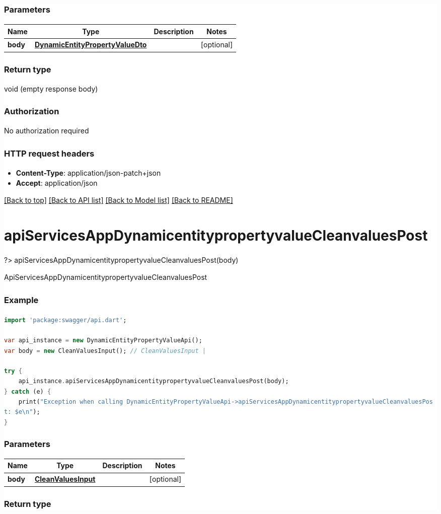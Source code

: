 ### Parameters

Name | Type | Description  | Notes
------------- | ------------- | ------------- | -------------
 **body** | [**DynamicEntityPropertyValueDto**](DynamicEntityPropertyValueDto.md)|  | [optional] 

### Return type

void (empty response body)

### Authorization

No authorization required

### HTTP request headers

 - **Content-Type**: application/json-patch+json
 - **Accept**: application/json

[[Back to top]](#) [[Back to API list]](../README.md#documentation-for-api-endpoints) [[Back to Model list]](../README.md#documentation-for-models) [[Back to README]](../README.md)

# **apiServicesAppDynamicentitypropertyvalueCleanvaluesPost**
?> apiServicesAppDynamicentitypropertyvalueCleanvaluesPost(body)

ApiServicesAppDynamicentitypropertyvalueCleanvaluesPost



### Example 
```dart
import 'package:swagger/api.dart';

var api_instance = new DynamicEntityPropertyValueApi();
var body = new CleanValuesInput(); // CleanValuesInput | 

try { 
    api_instance.apiServicesAppDynamicentitypropertyvalueCleanvaluesPost(body);
} catch (e) {
    print("Exception when calling DynamicEntityPropertyValueApi->apiServicesAppDynamicentitypropertyvalueCleanvaluesPost: $e\n");
}
```

### Parameters

Name | Type | Description  | Notes
------------- | ------------- | ------------- | -------------
 **body** | [**CleanValuesInput**](CleanValuesInput.md)|  | [optional] 

### Return type

